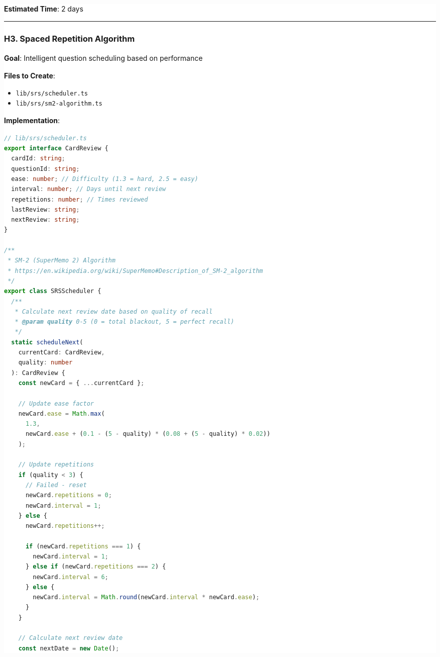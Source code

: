 **Estimated Time**: 2 days

---

### H3. Spaced Repetition Algorithm

**Goal**: Intelligent question scheduling based on performance

**Files to Create**:
- `lib/srs/scheduler.ts`
- `lib/srs/sm2-algorithm.ts`

**Implementation**:
```typescript
// lib/srs/scheduler.ts
export interface CardReview {
  cardId: string;
  questionId: string;
  ease: number; // Difficulty (1.3 = hard, 2.5 = easy)
  interval: number; // Days until next review
  repetitions: number; // Times reviewed
  lastReview: string;
  nextReview: string;
}

/**
 * SM-2 (SuperMemo 2) Algorithm
 * https://en.wikipedia.org/wiki/SuperMemo#Description_of_SM-2_algorithm
 */
export class SRSScheduler {
  /**
   * Calculate next review date based on quality of recall
   * @param quality 0-5 (0 = total blackout, 5 = perfect recall)
   */
  static scheduleNext(
    currentCard: CardReview,
    quality: number
  ): CardReview {
    const newCard = { ...currentCard };

    // Update ease factor
    newCard.ease = Math.max(
      1.3,
      newCard.ease + (0.1 - (5 - quality) * (0.08 + (5 - quality) * 0.02))
    );

    // Update repetitions
    if (quality < 3) {
      // Failed - reset
      newCard.repetitions = 0;
      newCard.interval = 1;
    } else {
      newCard.repetitions++;

      if (newCard.repetitions === 1) {
        newCard.interval = 1;
      } else if (newCard.repetitions === 2) {
        newCard.interval = 6;
      } else {
        newCard.interval = Math.round(newCard.interval * newCard.ease);
      }
    }

    // Calculate next review date
    const nextDate = new Date();
```